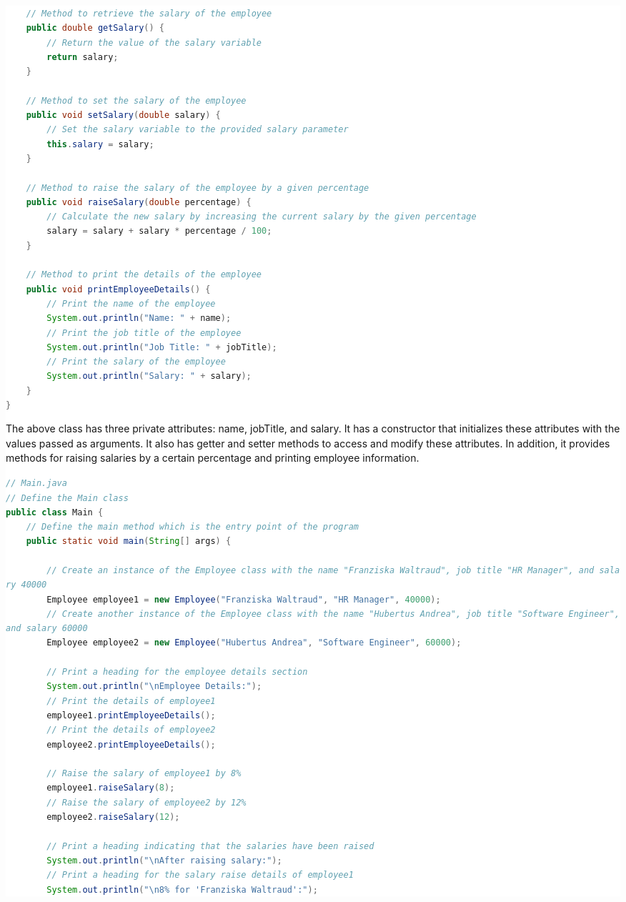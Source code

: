 ```java
    // Method to retrieve the salary of the employee
    public double getSalary() {
        // Return the value of the salary variable
        return salary;
    }

    // Method to set the salary of the employee
    public void setSalary(double salary) {
        // Set the salary variable to the provided salary parameter
        this.salary = salary;
    }

    // Method to raise the salary of the employee by a given percentage
    public void raiseSalary(double percentage) {
        // Calculate the new salary by increasing the current salary by the given percentage
        salary = salary + salary * percentage / 100;
    }

    // Method to print the details of the employee
    public void printEmployeeDetails() {
        // Print the name of the employee
        System.out.println("Name: " + name);
        // Print the job title of the employee
        System.out.println("Job Title: " + jobTitle);
        // Print the salary of the employee
        System.out.println("Salary: " + salary);
    }
}
```
The above class has three private attributes: name, jobTitle, and salary. It has a constructor that initializes these attributes with the values passed as arguments. It also has getter and setter methods to access and modify these attributes. In addition, it provides methods for raising salaries by a certain percentage and printing employee information.
```java
// Main.java
// Define the Main class
public class Main {
    // Define the main method which is the entry point of the program
    public static void main(String[] args) {

        // Create an instance of the Employee class with the name "Franziska Waltraud", job title "HR Manager", and salary 40000
        Employee employee1 = new Employee("Franziska Waltraud", "HR Manager", 40000);
        // Create another instance of the Employee class with the name "Hubertus Andrea", job title "Software Engineer", and salary 60000
        Employee employee2 = new Employee("Hubertus Andrea", "Software Engineer", 60000);

        // Print a heading for the employee details section
        System.out.println("\nEmployee Details:");
        // Print the details of employee1
        employee1.printEmployeeDetails();
        // Print the details of employee2
        employee2.printEmployeeDetails();

        // Raise the salary of employee1 by 8%
        employee1.raiseSalary(8);
        // Raise the salary of employee2 by 12%
        employee2.raiseSalary(12);

        // Print a heading indicating that the salaries have been raised
        System.out.println("\nAfter raising salary:");
        // Print a heading for the salary raise details of employee1
        System.out.println("\n8% for 'Franziska Waltraud':");
```